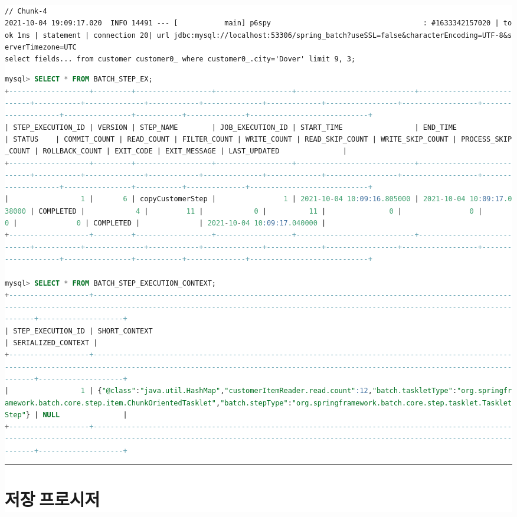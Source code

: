 ```log
// Chunk-4
2021-10-04 19:09:17.020  INFO 14491 --- [           main] p6spy                                    : #1633342157020 | took 1ms | statement | connection 20| url jdbc:mysql://localhost:53306/spring_batch?useSSL=false&characterEncoding=UTF-8&serverTimezone=UTC
select fields... from customer customer0_ where customer0_.city='Dover' limit 9, 3;
```

```sql
mysql> SELECT * FROM BATCH_STEP_EX;
+-------------------+---------+------------------+------------------+----------------------------+----------------------------+-----------+--------------+------------+--------------+-------------+-----------------+------------------+--------------------+----------------+-----------+--------------+----------------------------+
| STEP_EXECUTION_ID | VERSION | STEP_NAME        | JOB_EXECUTION_ID | START_TIME                 | END_TIME                   | STATUS    | COMMIT_COUNT | READ_COUNT | FILTER_COUNT | WRITE_COUNT | READ_SKIP_COUNT | WRITE_SKIP_COUNT | PROCESS_SKIP_COUNT | ROLLBACK_COUNT | EXIT_CODE | EXIT_MESSAGE | LAST_UPDATED               |
+-------------------+---------+------------------+------------------+----------------------------+----------------------------+-----------+--------------+------------+--------------+-------------+-----------------+------------------+--------------------+----------------+-----------+--------------+----------------------------+
|                 1 |       6 | copyCustomerStep |                1 | 2021-10-04 10:09:16.805000 | 2021-10-04 10:09:17.038000 | COMPLETED |            4 |         11 |            0 |          11 |               0 |                0 |                  0 |              0 | COMPLETED |              | 2021-10-04 10:09:17.040000 |
+-------------------+---------+------------------+------------------+----------------------------+----------------------------+-----------+--------------+------------+--------------+-------------+-----------------+------------------+--------------------+----------------+-----------+--------------+----------------------------+

mysql> SELECT * FROM BATCH_STEP_EXECUTION_CONTEXT;
+-------------------+----------------------------------------------------------------------------------------------------------------------------------------------------------------------------------------------------------------------------------+--------------------+
| STEP_EXECUTION_ID | SHORT_CONTEXT                                                                                                                                                                                                                    | SERIALIZED_CONTEXT |
+-------------------+----------------------------------------------------------------------------------------------------------------------------------------------------------------------------------------------------------------------------------+--------------------+
|                 1 | {"@class":"java.util.HashMap","customerItemReader.read.count":12,"batch.taskletType":"org.springframework.batch.core.step.item.ChunkOrientedTasklet","batch.stepType":"org.springframework.batch.core.step.tasklet.TaskletStep"} | NULL               |
+-------------------+----------------------------------------------------------------------------------------------------------------------------------------------------------------------------------------------------------------------------------+--------------------+
```  

---  

# 저장 프로시저
